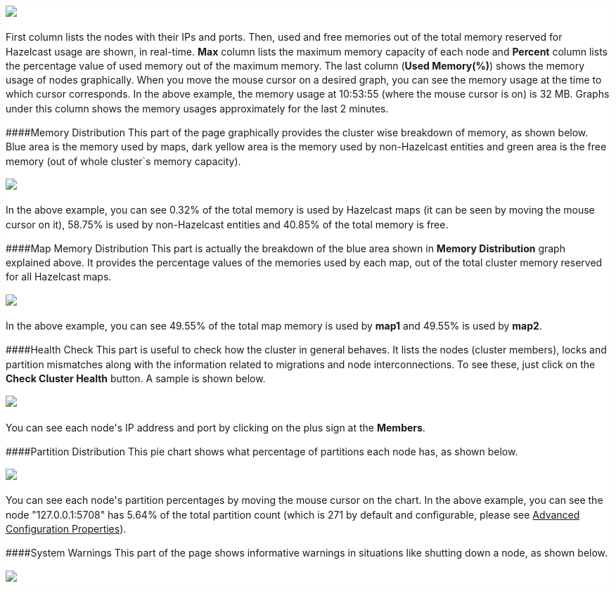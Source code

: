 ![](images/Home-MemoryUsages.jpg)

First column lists the nodes with their IPs and ports. Then, used and free memories out of the total memory reserved for Hazelcast usage are shown, in real-time. **Max** column lists the maximum memory capacity of each node and **Percent** column lists the percentage value of used memory out of the maximum memory. The last column (**Used Memory(%)**) shows the memory usage of nodes graphically. When you move the mouse cursor on a desired graph, you can see the memory usage at the time to which cursor corresponds. In the above example, the memory usage at 10:53:55 (where the mouse cursor is on) is 32 MB. Graphs under this column shows the memory usages approximately for the last 2 minutes.

####Memory Distribution
This part of the page graphically provides the cluster wise breakdown of memory, as shown below. Blue area is the memory used by maps, dark yellow area is the memory used by non-Hazelcast entities and green area is the free memory (out of whole cluster`s memory capacity).

![](images/Home-MemoryDistribution.jpg)

In the above example, you can see 0.32% of the total memory is used by Hazelcast maps (it can be seen by moving the mouse cursor on it), 58.75% is used by non-Hazelcast entities and 40.85% of the total memory is free.

####Map Memory Distribution
This part is actually the breakdown of the blue area shown in **Memory Distribution** graph explained above. It provides the percentage values of the memories used by each map, out of the total cluster memory reserved for all Hazelcast maps.

![](images/Home-MapMemoryDistribution.jpg)

In the above example, you can see 49.55% of the total map memory is used by **map1** and 49.55% is used by **map2**.

####Health Check
This part is useful to check how the cluster in general behaves. It lists the nodes (cluster members), locks and partition mismatches along with the information related to migrations and node interconnections. To see these, just click on the **Check Cluster Health** button. A sample is shown below.

![](images/Home-HealthCheckbuttonpressed.jpg)

You can see each node's IP address and port by clicking on the plus sign at the **Members**.

####Partition Distribution
This pie chart shows what percentage of partitions each node has, as shown below.

![](images/Home-PartitionDistribution.jpg)

You can see each node's partition percentages by moving the mouse cursor on the chart. In the above example, you can see the node "127.0.0.1:5708" has 5.64% of the total partition count (which is 271 by default and configurable, please see [Advanced Configuration Properties](http://hazelcast.org/docs/latest/manual/html-single/hazelcast-documentation.html#advanced-configuration-properties)).

####System Warnings
This part of the page shows informative warnings in situations like shutting down a node, as shown below.

![](images/SystemWarnings.jpg)
